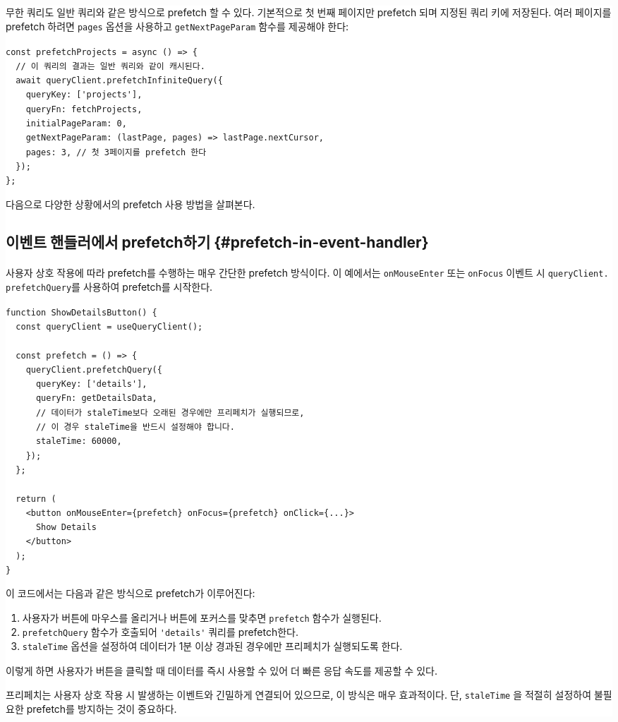 무한 쿼리도 일반 쿼리와 같은 방식으로 prefetch 할 수 있다. 기본적으로 첫 번째 페이지만 prefetch 되며 지정된 쿼리 키에 저장된다. 여러 페이지를 prefetch 하려면 `pages` 옵션을 사용하고 `getNextPageParam` 함수를 제공해야 한다:

```tsx
const prefetchProjects = async () => {
  // 이 쿼리의 결과는 일반 쿼리와 같이 캐시된다.
  await queryClient.prefetchInfiniteQuery({
    queryKey: ['projects'],
    queryFn: fetchProjects,
    initialPageParam: 0,
    getNextPageParam: (lastPage, pages) => lastPage.nextCursor,
    pages: 3, // 첫 3페이지를 prefetch 한다
  });
};
```

다음으로 다양한 상황에서의 prefetch 사용 방법을 살펴본다.

## 이벤트 핸들러에서 prefetch하기 {#prefetch-in-event-handler}

사용자 상호 작용에 따라 prefetch를 수행하는 매우 간단한 prefetch 방식이다. 이 예에서는 `onMouseEnter` 또는 `onFocus` 이벤트 시 `queryClient.prefetchQuery`를 사용하여 prefetch를 시작한다.

```tsx
function ShowDetailsButton() {
  const queryClient = useQueryClient();

  const prefetch = () => {
    queryClient.prefetchQuery({
      queryKey: ['details'],
      queryFn: getDetailsData,
      // 데이터가 staleTime보다 오래된 경우에만 프리페치가 실행되므로,
      // 이 경우 staleTime을 반드시 설정해야 합니다.
      staleTime: 60000,
    });
  };

  return (
    <button onMouseEnter={prefetch} onFocus={prefetch} onClick={...}>
      Show Details
    </button>
  );
}
```

이 코드에서는 다음과 같은 방식으로 prefetch가 이루어진다:

1. 사용자가 버튼에 마우스를 올리거나 버튼에 포커스를 맞추면 `prefetch` 함수가 실행된다.
2. `prefetchQuery` 함수가 호출되어 `'details'` 쿼리를 prefetch한다.
3. `staleTime` 옵션을 설정하여 데이터가 1분 이상 경과된 경우에만 프리페치가 실행되도록 한다.

이렇게 하면 사용자가 버튼을 클릭할 때 데이터를 즉시 사용할 수 있어 더 빠른 응답 속도를 제공할 수 있다.

프리페치는 사용자 상호 작용 시 발생하는 이벤트와 긴밀하게 연결되어 있으므로, 이 방식은 매우 효과적이다. 단, `staleTime` 을 적절히 설정하여 불필요한 prefetch를 방지하는 것이 중요하다.
